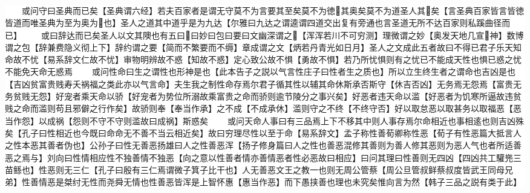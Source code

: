 　　或问守曰圣典而已矣【圣典谓六经】若夫百家者是谓无守莫不为言要其至矣莫不为徳其奥矣莫不为道圣人其矣【言圣典百家皆言皆徳皆道而唯圣典为至为奥为也】圣人之道其中道乎是为九达【尔雅曰九达之谓逵谓四道交出复有旁通也言圣道无所不达百家则私蹊曲径而已】
　　或曰辞达而已矣圣人以文其隩也有五曰曰妙曰包曰要曰文幽深谓之【浑浑若川不可穷测】理微谓之妙【奥发天地几宣神】数博谓之包【辞兼费隐义彻上下】辞约谓之要【简而不繁要而不缛】章成谓之文【炳若丹青光如日月】圣人之文成此五者故曰不得已君子乐天知命故不忧【易系辞文仁故不忧】审物明辨故不惑【知故不惑】定心致公故不惧【勇故不惧】若乃所忧惧则有之忧已不能成天性也惧已惑之忧不能免天命无惑焉
　　或问性命曰生之谓性也形神是也【此本告子之説以气言性庄子曰性者生之质也】所以立生终生者之谓命也吉凶是也【吉凶贫富贵贱寿夭祸福之类此亦以气言命】夫生我之制性命存焉尔君子循其性以辅其命休斯承否斯守【休吉否凶】无务焉无怨焉【富贵无务贫贱无怨】好宠者乘天命以骄【好宠者为势位所溺故乘富贵之命而骄则逾节陵分之事兴矣】好恶者违天命以滥【好恶者为饥寒所逼故违贫贱之命而滥则苟且邪僻之行作矣】故骄则奉【奉当作承】之不成【不成承休】滥则守之不终【不终守否】好以取怠恶以取甚务以取福恶【恶当作怨】以成祸【怨则不守不守则滥故曰成祸】斯惑矣
　　或问天命人事曰有三品焉上下不移其中则人事存焉尔命相近也事相逺也则吉凶殊矣【孔子曰性相近也今既曰命命无不善不当云相近矣】故曰穷理尽性以至于命【易系辞文】孟子称性善荀卿称性恶【荀子有性恶篇大抵言人之性本恶其善者伪也】公孙子曰性无善恶扬雄曰人之性善恶浑【扬子修身篇曰人之性也善恶混修其善则为善人修其恶则为恶人气也者所适善恶之焉与】刘向曰性情相应性不独善情不独恶【向之意以性善者情亦善情恶者性必恶故曰相应】曰问其理曰性善则无四凶【四凶共工驩兠三苗鲧也】性恶则无三仁【孔子曰殷有三仁焉谓微子箕子比干也】人无善恶文王之教一也则无周公管蔡【周公旦管叔鲜蔡叔度皆武王同母兄弟】性善情恶是桀纣无性而尧舜无情也性善恶皆浑是上智怀惠【惠当作恶】而下愚挟善也理也未究矣惟向言为然【韩子三品之説有类于此】
